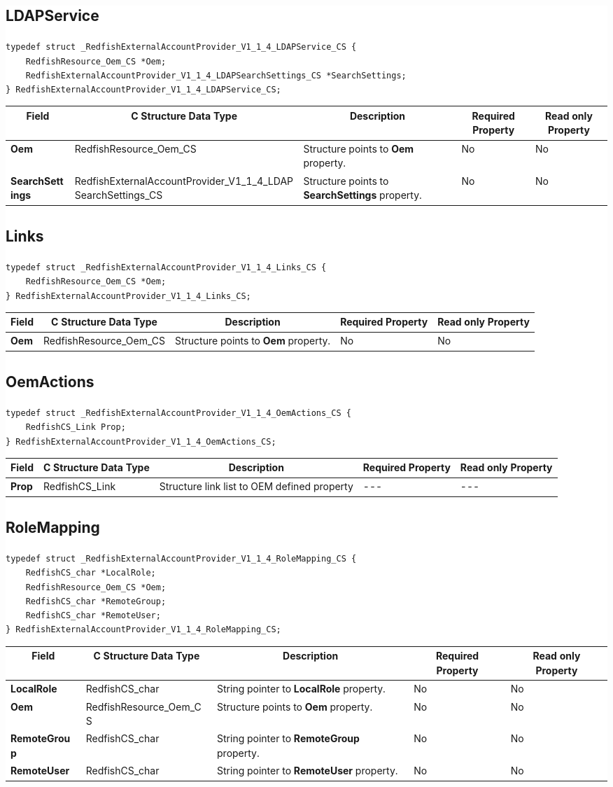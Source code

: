 
## LDAPService
    typedef struct _RedfishExternalAccountProvider_V1_1_4_LDAPService_CS {
        RedfishResource_Oem_CS *Oem;
        RedfishExternalAccountProvider_V1_1_4_LDAPSearchSettings_CS *SearchSettings;
    } RedfishExternalAccountProvider_V1_1_4_LDAPService_CS;

|Field |C Structure Data Type|Description |Required Property|Read only Property
| ---  | --- | --- | --- | ---
|**Oem**|RedfishResource_Oem_CS| Structure points to **Oem** property.| No| No
|**SearchSettings**|RedfishExternalAccountProvider_V1_1_4_LDAPSearchSettings_CS| Structure points to **SearchSettings** property.| No| No


## Links
    typedef struct _RedfishExternalAccountProvider_V1_1_4_Links_CS {
        RedfishResource_Oem_CS *Oem;
    } RedfishExternalAccountProvider_V1_1_4_Links_CS;

|Field |C Structure Data Type|Description |Required Property|Read only Property
| ---  | --- | --- | --- | ---
|**Oem**|RedfishResource_Oem_CS| Structure points to **Oem** property.| No| No


## OemActions
    typedef struct _RedfishExternalAccountProvider_V1_1_4_OemActions_CS {
        RedfishCS_Link Prop;
    } RedfishExternalAccountProvider_V1_1_4_OemActions_CS;

|Field |C Structure Data Type|Description |Required Property|Read only Property
| ---  | --- | --- | --- | ---
|**Prop**|RedfishCS_Link| Structure link list to OEM defined property| ---| ---


## RoleMapping
    typedef struct _RedfishExternalAccountProvider_V1_1_4_RoleMapping_CS {
        RedfishCS_char *LocalRole;
        RedfishResource_Oem_CS *Oem;
        RedfishCS_char *RemoteGroup;
        RedfishCS_char *RemoteUser;
    } RedfishExternalAccountProvider_V1_1_4_RoleMapping_CS;

|Field |C Structure Data Type|Description |Required Property|Read only Property
| ---  | --- | --- | --- | ---
|**LocalRole**|RedfishCS_char| String pointer to **LocalRole** property.| No| No
|**Oem**|RedfishResource_Oem_CS| Structure points to **Oem** property.| No| No
|**RemoteGroup**|RedfishCS_char| String pointer to **RemoteGroup** property.| No| No
|**RemoteUser**|RedfishCS_char| String pointer to **RemoteUser** property.| No| No
